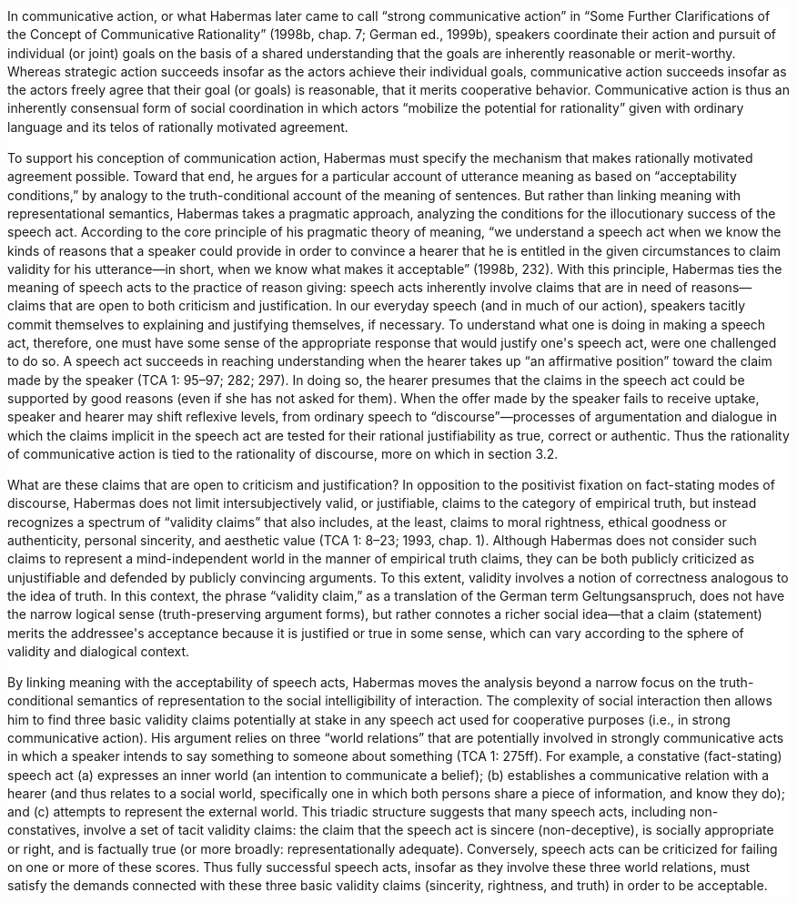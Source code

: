 In communicative action, or what Habermas later came to call “strong communicative action” in “Some Further Clarifications of the Concept of Communicative Rationality” (1998b, chap. 7; German ed., 1999b), speakers coordinate their action and pursuit of individual (or joint) goals on the basis of a shared understanding that the goals are inherently reasonable or merit-worthy. Whereas strategic action succeeds insofar as the actors achieve their individual goals, communicative action succeeds insofar as the actors freely agree that their goal (or goals) is reasonable, that it merits cooperative behavior. Communicative action is thus an inherently consensual form of social coordination in which actors “mobilize the potential for rationality” given with ordinary language and its telos of rationally motivated agreement.

To support his conception of communication action, Habermas must specify the mechanism that makes rationally motivated agreement possible. Toward that end, he argues for a particular account of utterance meaning as based on “acceptability conditions,” by analogy to the truth-conditional account of the meaning of sentences. But rather than linking meaning with representational semantics, Habermas takes a pragmatic approach, analyzing the conditions for the illocutionary success of the speech act. According to the core principle of his pragmatic theory of meaning, “we understand a speech act when we know the kinds of reasons that a speaker could provide in order to convince a hearer that he is entitled in the given circumstances to claim validity for his utterance—in short, when we know what makes it acceptable” (1998b, 232). With this principle, Habermas ties the meaning of speech acts to the practice of reason giving: speech acts inherently involve claims that are in need of reasons—claims that are open to both criticism and justification. In our everyday speech (and in much of our action), speakers tacitly commit themselves to explaining and justifying themselves, if necessary. To understand what one is doing in making a speech act, therefore, one must have some sense of the appropriate response that would justify one's speech act, were one challenged to do so. A speech act succeeds in reaching understanding when the hearer takes up “an affirmative position” toward the claim made by the speaker (TCA 1: 95–97; 282; 297). In doing so, the hearer presumes that the claims in the speech act could be supported by good reasons (even if she has not asked for them). When the offer made by the speaker fails to receive uptake, speaker and hearer may shift reflexive levels, from ordinary speech to “discourse”—processes of argumentation and dialogue in which the claims implicit in the speech act are tested for their rational justifiability as true, correct or authentic. Thus the rationality of communicative action is tied to the rationality of discourse, more on which in section 3.2.

What are these claims that are open to criticism and justification? In opposition to the positivist fixation on fact-stating modes of discourse, Habermas does not limit intersubjectively valid, or justifiable, claims to the category of empirical truth, but instead recognizes a spectrum of “validity claims” that also includes, at the least, claims to moral rightness, ethical goodness or authenticity, personal sincerity, and aesthetic value (TCA 1: 8–23; 1993, chap. 1). Although Habermas does not consider such claims to represent a mind-independent world in the manner of empirical truth claims, they can be both publicly criticized as unjustifiable and defended by publicly convincing arguments. To this extent, validity involves a notion of correctness analogous to the idea of truth. In this context, the phrase “validity claim,” as a translation of the German term Geltungsanspruch, does not have the narrow logical sense (truth-preserving argument forms), but rather connotes a richer social idea—that a claim (statement) merits the addressee's acceptance because it is justified or true in some sense, which can vary according to the sphere of validity and dialogical context.

By linking meaning with the acceptability of speech acts, Habermas moves the analysis beyond a narrow focus on the truth-conditional semantics of representation to the social intelligibility of interaction. The complexity of social interaction then allows him to find three basic validity claims potentially at stake in any speech act used for cooperative purposes (i.e., in strong communicative action). His argument relies on three “world relations” that are potentially involved in strongly communicative acts in which a speaker intends to say something to someone about something (TCA 1: 275ff). For example, a constative (fact-stating) speech act (a) expresses an inner world (an intention to communicate a belief); (b) establishes a communicative relation with a hearer (and thus relates to a social world, specifically one in which both persons share a piece of information, and know they do); and (c) attempts to represent the external world. This triadic structure suggests that many speech acts, including non-constatives, involve a set of tacit validity claims: the claim that the speech act is sincere (non-deceptive), is socially appropriate or right, and is factually true (or more broadly: representationally adequate). Conversely, speech acts can be criticized for failing on one or more of these scores. Thus fully successful speech acts, insofar as they involve these three world relations, must satisfy the demands connected with these three basic validity claims (sincerity, rightness, and truth) in order to be acceptable.
